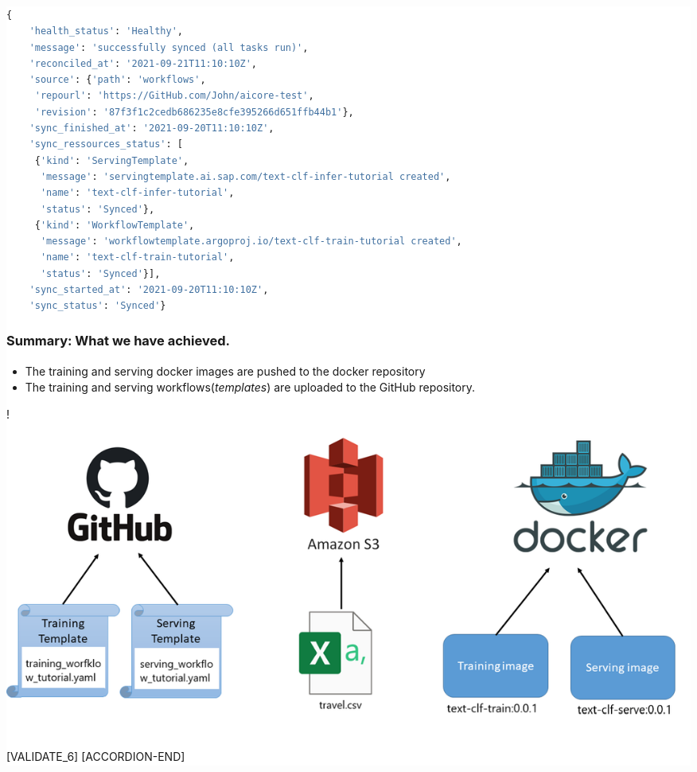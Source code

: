 ```PYTHON
{
    'health_status': 'Healthy',
    'message': 'successfully synced (all tasks run)',
    'reconciled_at': '2021-09-21T11:10:10Z',
    'source': {'path': 'workflows',
     'repourl': 'https://GitHub.com/John/aicore-test',
     'revision': '87f3f1c2cedb686235e8cfe395266d651ffb44b1'},
    'sync_finished_at': '2021-09-20T11:10:10Z',
    'sync_ressources_status': [
     {'kind': 'ServingTemplate',
      'message': 'servingtemplate.ai.sap.com/text-clf-infer-tutorial created',
      'name': 'text-clf-infer-tutorial',
      'status': 'Synced'},
     {'kind': 'WorkflowTemplate',
      'message': 'workflowtemplate.argoproj.io/text-clf-train-tutorial created',
      'name': 'text-clf-train-tutorial',
      'status': 'Synced'}],
    'sync_started_at': '2021-09-20T11:10:10Z',
    'sync_status': 'Synced'}
```


### Summary: What we have achieved.

- The training and serving docker images are pushed to the docker repository
- The training and serving workflows(*templates*) are uploaded to the GitHub repository.

!![AIF Setup](img/aifexercisesetup.png)


[VALIDATE_6]
[ACCORDION-END]
